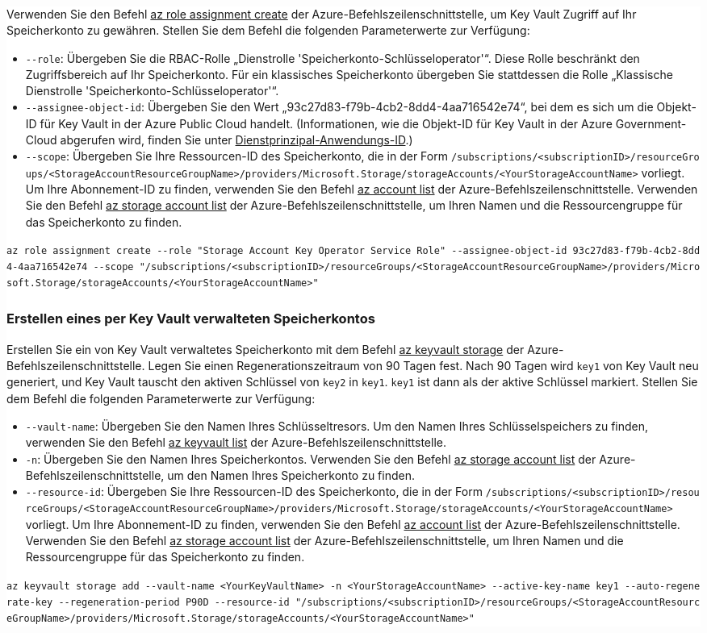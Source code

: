 Verwenden Sie den Befehl [az role assignment create](/cli/azure/role/assignment?view=azure-cli-latest) der Azure-Befehlszeilenschnittstelle, um Key Vault Zugriff auf Ihr Speicherkonto zu gewähren. Stellen Sie dem Befehl die folgenden Parameterwerte zur Verfügung:

- `--role`: Übergeben Sie die RBAC-Rolle „Dienstrolle 'Speicherkonto-Schlüsseloperator'“. Diese Rolle beschränkt den Zugriffsbereich auf Ihr Speicherkonto. Für ein klassisches Speicherkonto übergeben Sie stattdessen die Rolle „Klassische Dienstrolle 'Speicherkonto-Schlüsseloperator'“.
- `--assignee-object-id`: Übergeben Sie den Wert „93c27d83-f79b-4cb2-8dd4-4aa716542e74“, bei dem es sich um die Objekt-ID für Key Vault in der Azure Public Cloud handelt. (Informationen, wie die Objekt-ID für Key Vault in der Azure Government-Cloud abgerufen wird, finden Sie unter [Dienstprinzipal-Anwendungs-ID](#service-principal-application-id).)
- `--scope`: Übergeben Sie Ihre Ressourcen-ID des Speicherkonto, die in der Form `/subscriptions/<subscriptionID>/resourceGroups/<StorageAccountResourceGroupName>/providers/Microsoft.Storage/storageAccounts/<YourStorageAccountName>` vorliegt. Um Ihre Abonnement-ID zu finden, verwenden Sie den Befehl [az account list](/cli/azure/account?view=azure-cli-latest#az-account-list) der Azure-Befehlszeilenschnittstelle. Verwenden Sie den Befehl [az storage account list](/cli/azure/storage/account?view=azure-cli-latest#az-storage-account-list) der Azure-Befehlszeilenschnittstelle, um Ihren Namen und die Ressourcengruppe für das Speicherkonto zu finden.

```azurecli-interactive
az role assignment create --role "Storage Account Key Operator Service Role" --assignee-object-id 93c27d83-f79b-4cb2-8dd4-4aa716542e74 --scope "/subscriptions/<subscriptionID>/resourceGroups/<StorageAccountResourceGroupName>/providers/Microsoft.Storage/storageAccounts/<YourStorageAccountName>"
 ```

### <a name="create-a-key-vault-managed-storage-account"></a>Erstellen eines per Key Vault verwalteten Speicherkontos

 Erstellen Sie ein von Key Vault verwaltetes Speicherkonto mit dem Befehl [az keyvault storage](/cli/azure/keyvault/storage?view=azure-cli-latest#az-keyvault-storage-add) der Azure-Befehlszeilenschnittstelle. Legen Sie einen Regenerationszeitraum von 90 Tagen fest. Nach 90 Tagen wird `key1` von Key Vault neu generiert, und Key Vault tauscht den aktiven Schlüssel von `key2` in `key1`. `key1` ist dann als der aktive Schlüssel markiert. Stellen Sie dem Befehl die folgenden Parameterwerte zur Verfügung:

- `--vault-name`: Übergeben Sie den Namen Ihres Schlüsseltresors. Um den Namen Ihres Schlüsselspeichers zu finden, verwenden Sie den Befehl [az keyvault list](/cli/azure/keyvault?view=azure-cli-latest#az-keyvault-list) der Azure-Befehlszeilenschnittstelle.
- `-n`: Übergeben Sie den Namen Ihres Speicherkontos. Verwenden Sie den Befehl [az storage account list](/cli/azure/storage/account?view=azure-cli-latest#az-storage-account-list) der Azure-Befehlszeilenschnittstelle, um den Namen Ihres Speicherkonto zu finden.
- `--resource-id`: Übergeben Sie Ihre Ressourcen-ID des Speicherkonto, die in der Form `/subscriptions/<subscriptionID>/resourceGroups/<StorageAccountResourceGroupName>/providers/Microsoft.Storage/storageAccounts/<YourStorageAccountName>` vorliegt. Um Ihre Abonnement-ID zu finden, verwenden Sie den Befehl [az account list](/cli/azure/account?view=azure-cli-latest#az-account-list) der Azure-Befehlszeilenschnittstelle. Verwenden Sie den Befehl [az storage account list](/cli/azure/storage/account?view=azure-cli-latest#az-storage-account-list) der Azure-Befehlszeilenschnittstelle, um Ihren Namen und die Ressourcengruppe für das Speicherkonto zu finden.
   
 ```azurecli-interactive
az keyvault storage add --vault-name <YourKeyVaultName> -n <YourStorageAccountName> --active-key-name key1 --auto-regenerate-key --regeneration-period P90D --resource-id "/subscriptions/<subscriptionID>/resourceGroups/<StorageAccountResourceGroupName>/providers/Microsoft.Storage/storageAccounts/<YourStorageAccountName>"
 ```
